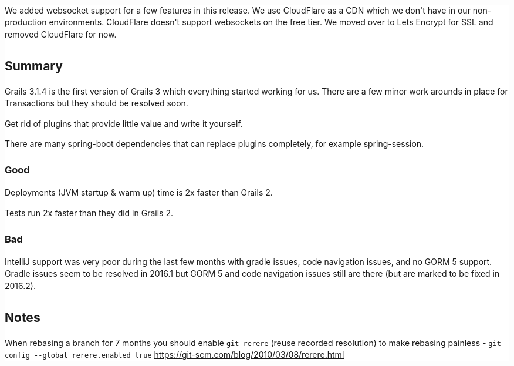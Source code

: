 We added websocket support for a few features in this release. We use CloudFlare as a CDN which we don't have in our non-production environments. CloudFlare doesn't support websockets on the free tier. We moved over to Lets Encrypt for SSL and removed CloudFlare for now.

## Summary

Grails 3.1.4 is the first version of Grails 3 which everything started working for us. There are a few minor work arounds in place for Transactions but they should be resolved soon.

Get rid of plugins that provide little value and write it yourself.

There are many spring-boot dependencies that can replace plugins completely, for example spring-session.

### Good

Deployments (JVM startup & warm up) time is 2x faster than Grails 2.

Tests run 2x faster than they did in Grails 2.

### Bad

IntelliJ support was very poor during the last few months with gradle issues, code navigation issues, and no GORM 5 support. Gradle issues seem to be resolved in 2016.1 but GORM 5 and code navigation issues still are there (but are marked to be fixed in 2016.2).

## Notes

When rebasing a branch for 7 months you should enable `git rerere` (reuse recorded resolution) to make rebasing painless - `git config --global rerere.enabled true` <https://git-scm.com/blog/2010/03/08/rerere.html>

